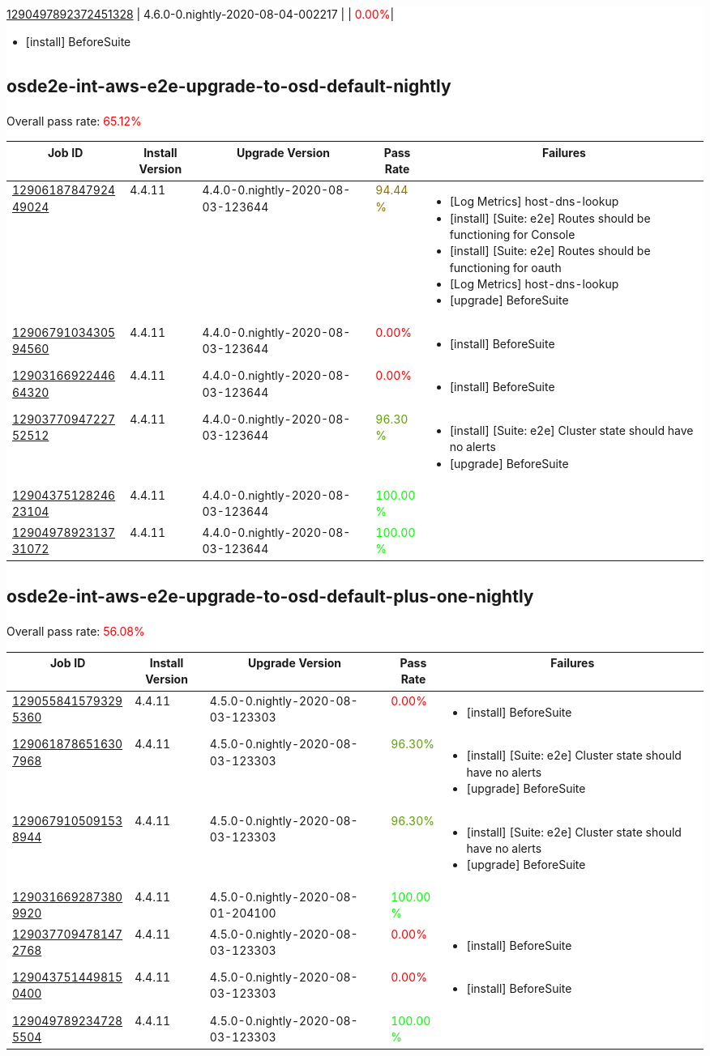 [1290497892372451328](https://prow.ci.openshift.org/view/gs/origin-ci-test/logs/osde2e-int-aws-e2e-osd-default-plus-two-nightly/1290497892372451328) | 4.6.0-0.nightly-2020-08-04-002217 |  | <span style="color:#ff0000;">0.00%</span>|<ul><li>[install] BeforeSuite</li></ul>



## osde2e-int-aws-e2e-upgrade-to-osd-default-nightly

Overall pass rate: <span style="color:#ff0000;">65.12%</span>

| Job ID | Install Version | Upgrade Version | Pass Rate | Failures |
|--------|-----------------|-----------------|-----------|----------|
[1290618784792449024](https://prow.ci.openshift.org/view/gs/origin-ci-test/logs/osde2e-int-aws-e2e-upgrade-to-osd-default-nightly/1290618784792449024) | 4.4.11 | 4.4.0-0.nightly-2020-08-03-123644 | <span style="color:#8e7100;">94.44%</span>|<ul><li>[Log Metrics] host-dns-lookup</li><li>[install] [Suite: e2e] Routes should be functioning for Console</li><li>[install] [Suite: e2e] Routes should be functioning for oauth</li><li>[Log Metrics] host-dns-lookup</li><li>[upgrade] BeforeSuite</li></ul>
[1290679103430594560](https://prow.ci.openshift.org/view/gs/origin-ci-test/logs/osde2e-int-aws-e2e-upgrade-to-osd-default-nightly/1290679103430594560) | 4.4.11 | 4.4.0-0.nightly-2020-08-03-123644 | <span style="color:#ff0000;">0.00%</span>|<ul><li>[install] BeforeSuite</li></ul>
[1290316692244664320](https://prow.ci.openshift.org/view/gs/origin-ci-test/logs/osde2e-int-aws-e2e-upgrade-to-osd-default-nightly/1290316692244664320) | 4.4.11 | 4.4.0-0.nightly-2020-08-03-123644 | <span style="color:#ff0000;">0.00%</span>|<ul><li>[install] BeforeSuite</li></ul>
[1290377094722752512](https://prow.ci.openshift.org/view/gs/origin-ci-test/logs/osde2e-int-aws-e2e-upgrade-to-osd-default-nightly/1290377094722752512) | 4.4.11 | 4.4.0-0.nightly-2020-08-03-123644 | <span style="color:#5fa000;">96.30%</span>|<ul><li>[install] [Suite: e2e] Cluster state should have no alerts</li><li>[upgrade] BeforeSuite</li></ul>
[1290437512824623104](https://prow.ci.openshift.org/view/gs/origin-ci-test/logs/osde2e-int-aws-e2e-upgrade-to-osd-default-nightly/1290437512824623104) | 4.4.11 | 4.4.0-0.nightly-2020-08-03-123644 | <span style="color:#01fe00;">100.00%</span>|
[1290497892313731072](https://prow.ci.openshift.org/view/gs/origin-ci-test/logs/osde2e-int-aws-e2e-upgrade-to-osd-default-nightly/1290497892313731072) | 4.4.11 | 4.4.0-0.nightly-2020-08-03-123644 | <span style="color:#01fe00;">100.00%</span>|



## osde2e-int-aws-e2e-upgrade-to-osd-default-plus-one-nightly

Overall pass rate: <span style="color:#ff0000;">56.08%</span>

| Job ID | Install Version | Upgrade Version | Pass Rate | Failures |
|--------|-----------------|-----------------|-----------|----------|
[1290558415793295360](https://prow.ci.openshift.org/view/gs/origin-ci-test/logs/osde2e-int-aws-e2e-upgrade-to-osd-default-plus-one-nightly/1290558415793295360) | 4.4.11 | 4.5.0-0.nightly-2020-08-03-123303 | <span style="color:#ff0000;">0.00%</span>|<ul><li>[install] BeforeSuite</li></ul>
[1290618786516307968](https://prow.ci.openshift.org/view/gs/origin-ci-test/logs/osde2e-int-aws-e2e-upgrade-to-osd-default-plus-one-nightly/1290618786516307968) | 4.4.11 | 4.5.0-0.nightly-2020-08-03-123303 | <span style="color:#5fa000;">96.30%</span>|<ul><li>[install] [Suite: e2e] Cluster state should have no alerts</li><li>[upgrade] BeforeSuite</li></ul>
[1290679105091538944](https://prow.ci.openshift.org/view/gs/origin-ci-test/logs/osde2e-int-aws-e2e-upgrade-to-osd-default-plus-one-nightly/1290679105091538944) | 4.4.11 | 4.5.0-0.nightly-2020-08-03-123303 | <span style="color:#5fa000;">96.30%</span>|<ul><li>[install] [Suite: e2e] Cluster state should have no alerts</li><li>[upgrade] BeforeSuite</li></ul>
[1290316692873809920](https://prow.ci.openshift.org/view/gs/origin-ci-test/logs/osde2e-int-aws-e2e-upgrade-to-osd-default-plus-one-nightly/1290316692873809920) | 4.4.11 | 4.5.0-0.nightly-2020-08-01-204100 | <span style="color:#01fe00;">100.00%</span>|
[1290377094781472768](https://prow.ci.openshift.org/view/gs/origin-ci-test/logs/osde2e-int-aws-e2e-upgrade-to-osd-default-plus-one-nightly/1290377094781472768) | 4.4.11 | 4.5.0-0.nightly-2020-08-03-123303 | <span style="color:#ff0000;">0.00%</span>|<ul><li>[install] BeforeSuite</li></ul>
[1290437514498150400](https://prow.ci.openshift.org/view/gs/origin-ci-test/logs/osde2e-int-aws-e2e-upgrade-to-osd-default-plus-one-nightly/1290437514498150400) | 4.4.11 | 4.5.0-0.nightly-2020-08-03-123303 | <span style="color:#ff0000;">0.00%</span>|<ul><li>[install] BeforeSuite</li></ul>
[1290497892347285504](https://prow.ci.openshift.org/view/gs/origin-ci-test/logs/osde2e-int-aws-e2e-upgrade-to-osd-default-plus-one-nightly/1290497892347285504) | 4.4.11 | 4.5.0-0.nightly-2020-08-03-123303 | <span style="color:#01fe00;">100.00%</span>|